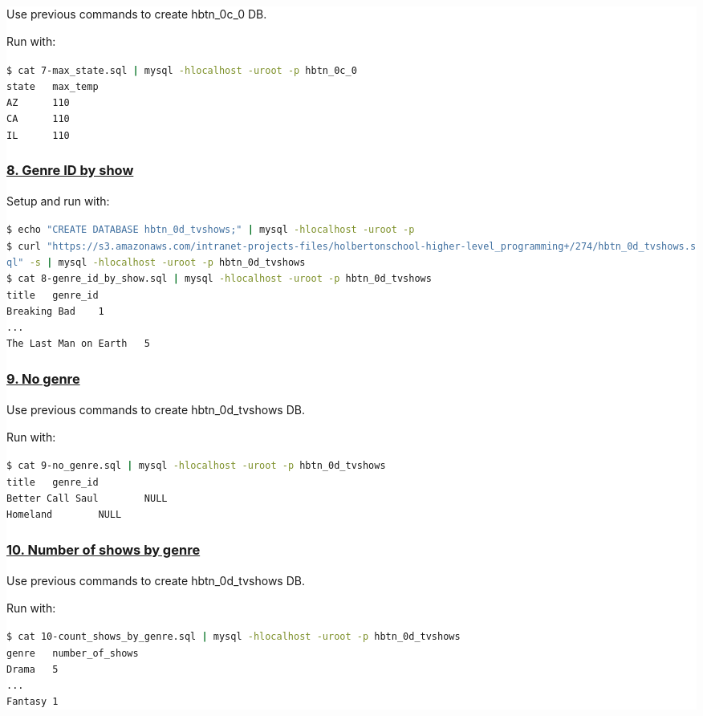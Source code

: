 Use previous commands to create hbtn_0c_0 DB.

Run with:

```bash
$ cat 7-max_state.sql | mysql -hlocalhost -uroot -p hbtn_0c_0
state   max_temp
AZ      110
CA      110
IL      110
```

### [8. Genre ID by show](https://github.com/kyle-gross/holbertonschool-machine_learning/blob/main/pipeline/0x00-databases/8-genre_id_by_show.sql "8. Genre ID by show")

Setup and run with:

```bash
$ echo "CREATE DATABASE hbtn_0d_tvshows;" | mysql -hlocalhost -uroot -p
$ curl "https://s3.amazonaws.com/intranet-projects-files/holbertonschool-higher-level_programming+/274/hbtn_0d_tvshows.sql" -s | mysql -hlocalhost -uroot -p hbtn_0d_tvshows
$ cat 8-genre_id_by_show.sql | mysql -hlocalhost -uroot -p hbtn_0d_tvshows
title   genre_id
Breaking Bad    1
...
The Last Man on Earth   5
```

### [9. No genre](https://github.com/kyle-gross/holbertonschool-machine_learning/blob/main/pipeline/0x00-databases/9-no_genre.sql "9. No genre")

Use previous commands to create hbtn_0d_tvshows DB.

Run with:

```bash
$ cat 9-no_genre.sql | mysql -hlocalhost -uroot -p hbtn_0d_tvshows
title   genre_id
Better Call Saul        NULL
Homeland        NULL
```

### [10. Number of shows by genre](https://github.com/kyle-gross/holbertonschool-machine_learning/blob/main/pipeline/0x00-databases/10-count_shows_by_genre.sql "10. Number of shows by genre")

Use previous commands to create hbtn_0d_tvshows DB.

Run with:

```bash
$ cat 10-count_shows_by_genre.sql | mysql -hlocalhost -uroot -p hbtn_0d_tvshows
genre   number_of_shows
Drama   5
...
Fantasy 1
```
